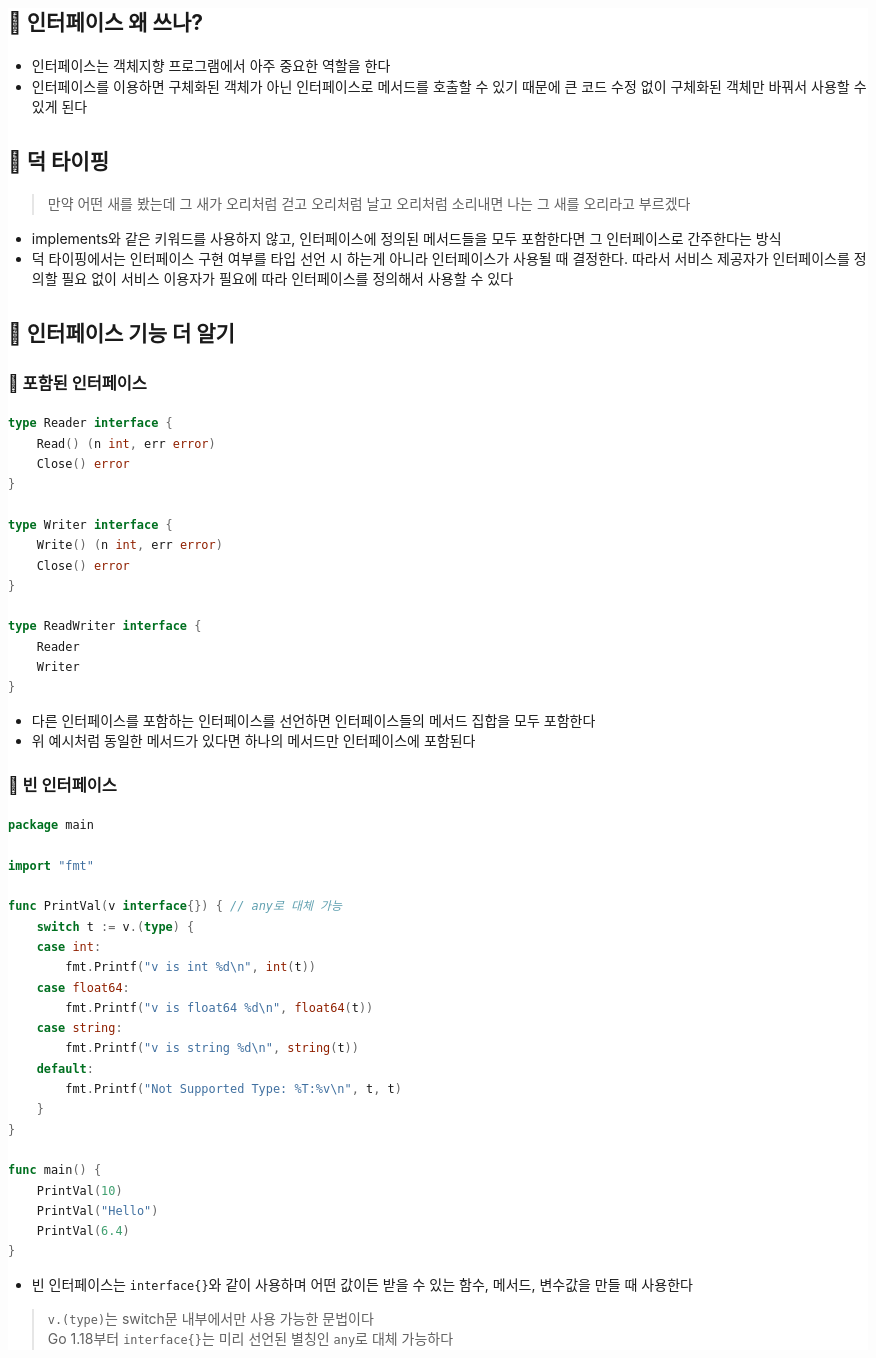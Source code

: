 ## 🎯 인터페이스 왜 쓰나?
- 인터페이스는 객체지향 프로그램에서 아주 중요한 역할을 한다
- 인터페이스를 이용하면 구체화된 객체가 아닌 인터페이스로 메서드를 호출할 수 있기 때문에 큰 코드 수정 없이 구체화된 객체만 바꿔서 사용할 수 있게 된다

## 🎯 덕 타이핑
> 만약 어떤 새를 봤는데 그 새가 오리처럼 걷고 오리처럼 날고 오리처럼 소리내면 나는 그 새를 오리라고 부르겠다

- implements와 같은 키워드를 사용하지 않고, 인터페이스에 정의된 메서드들을 모두 포함한다면 그 인터페이스로 간주한다는 방식
- 덕 타이핑에서는 인터페이스 구현 여부를 타입 선언 시 하는게 아니라 인터페이스가 사용될 때 결정한다. 따라서 서비스 제공자가 인터페이스를 정의할 필요 없이 서비스 이용자가 필요에 따라 인터페이스를 정의해서 사용할 수 있다

## 🎯 인터페이스 기능 더 알기
### 📌 포함된 인터페이스
```go
type Reader interface {
	Read() (n int, err error)
	Close() error
}

type Writer interface {
	Write() (n int, err error)
	Close() error
}

type ReadWriter interface {
	Reader
	Writer
}
```
- 다른 인터페이스를 포함하는 인터페이스를 선언하면 인터페이스들의 메서드 집합을 모두 포함한다
- 위 예시처럼 동일한 메서드가 있다면 하나의 메서드만 인터페이스에 포함된다

### 📌 빈 인터페이스
```go
package main

import "fmt"

func PrintVal(v interface{}) { // any로 대체 가능
	switch t := v.(type) {
	case int:
		fmt.Printf("v is int %d\n", int(t))
	case float64:
		fmt.Printf("v is float64 %d\n", float64(t))
	case string:
		fmt.Printf("v is string %d\n", string(t))
	default:
		fmt.Printf("Not Supported Type: %T:%v\n", t, t)
	}
}

func main() {
	PrintVal(10)
	PrintVal("Hello")
	PrintVal(6.4)
}
```
- 빈 인터페이스는 `interface{}`와 같이 사용하며 어떤 값이든 받을 수 있는 함수, 메서드, 변수값을 만들 때 사용한다
> `v.(type)`는 switch문 내부에서만 사용 가능한 문법이다  
> Go 1.18부터 `interface{}`는 미리 선언된 별칭인 `any`로 대체 가능하다
